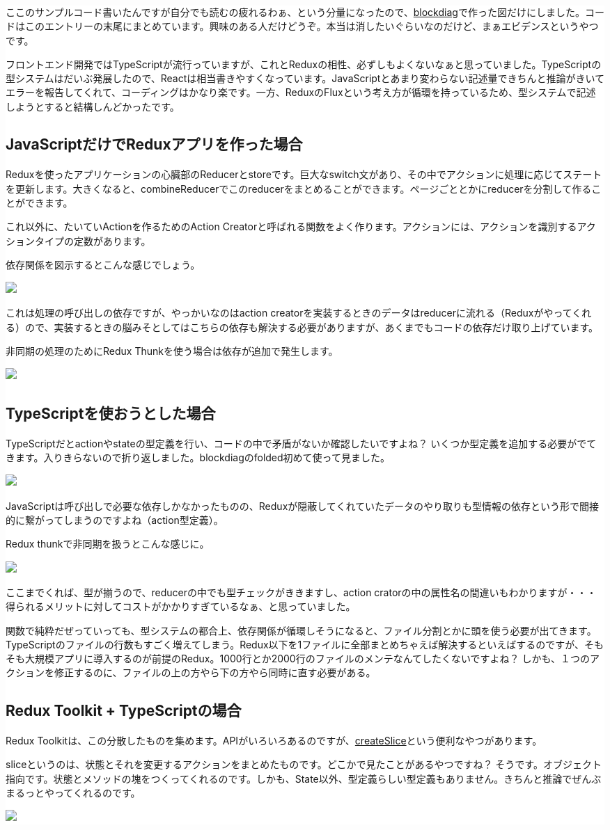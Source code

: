 ここのサンプルコード書いたんですが自分でも読むの疲れるわぁ、という分量になったので、[blockdiag](http://blockdiag.com/ja/blockdiag/demo.html)で作った図だけにしました。コードはこのエントリーの末尾にまとめています。興味のある人だけどうぞ。本当は消したいぐらいなのだけど、まぁエビデンスというやつです。

フロントエンド開発ではTypeScriptが流行っていますが、これとReduxの相性、必ずしもよくないなぁと思っていました。TypeScriptの型システムはだいぶ発展したので、Reactは相当書きやすくなっています。JavaScriptとあまり変わらない記述量できちんと推論がきいてエラーを報告してくれて、コーディングはかなり楽です。一方、ReduxのFluxという考え方が循環を持っているため、型システムで記述しようとすると結構しんどかったです。

## JavaScriptだけでReduxアプリを作った場合

Reduxを使ったアプリケーションの心臓部のReducerとstoreです。巨大なswitch文があり、その中でアクションに処理に応じてステートを更新します。大きくなると、combineReducerでこのreducerをまとめることができます。ページごととかにreducerを分割して作ることができます。

これ以外に、たいていActionを作るためのAction Creatorと呼ばれる関数をよく作ります。アクションには、アクションを識別するアクションタイプの定数があります。

依存関係を図示するとこんな感じでしょう。

<img src="/images/20200501/1.png" loading="lazy">

これは処理の呼び出しの依存ですが、やっかいなのはaction creatorを実装するときのデータはreducerに流れる（Reduxがやってくれる）ので、実装するときの脳みそとしてはこちらの依存も解決する必要がありますが、あくまでもコードの依存だけ取り上げています。

非同期の処理のためにRedux Thunkを使う場合は依存が追加で発生します。

<img src="/images/20200501/2.png" loading="lazy">

## TypeScriptを使おうとした場合

TypeScriptだとactionやstateの型定義を行い、コードの中で矛盾がないか確認したいですよね？ いくつか型定義を追加する必要がでてきます。入りきらないので折り返しました。blockdiagのfolded初めて使って見ました。

<img src="/images/20200501/3.png" loading="lazy">

JavaScriptは呼び出しで必要な依存しかなかったものの、Reduxが隠蔽してくれていたデータのやり取りも型情報の依存という形で間接的に繋がってしまうのですよね（action型定義）。

Redux thunkで非同期を扱うとこんな感じに。

<img src="/images/20200501/4.png" loading="lazy">

ここまでくれば、型が揃うので、reducerの中でも型チェックがききますし、action cratorの中の属性名の間違いもわかりますが・・・得られるメリットに対してコストがかかりすぎているなぁ、と思っていました。

関数で純粋だぜっていっても、型システムの都合上、依存関係が循環しそうになると、ファイル分割とかに頭を使う必要が出てきます。TypeScriptのファイルの行数もすごく増えてしまう。Redux以下を1ファイルに全部まとめちゃえば解決するといえばするのですが、そもそも大規模アプリに導入するのが前提のRedux。1000行とか2000行のファイルのメンテなんてしたくないですよね？ しかも、１つのアクションを修正するのに、ファイルの上の方やら下の方やら同時に直す必要がある。

## Redux Toolkit + TypeScriptの場合

Redux Toolkitは、この分散したものを集めます。APIがいろいろあるのですが、[createSlice](https://redux-toolkit.js.org/usage/usage-with-typescript#createslice)という便利なやつがあります。

sliceというのは、状態とそれを変更するアクションをまとめたものです。どこかで見たことがあるやつですね？ そうです。オブジェクト指向です。状態とメソッドの塊をつくってくれるのです。しかも、State以外、型定義らしい型定義もありません。きちんと推論でぜんぶまるっとやってくれるのです。

<img src="/images/20200501/5.png" loading="lazy">
